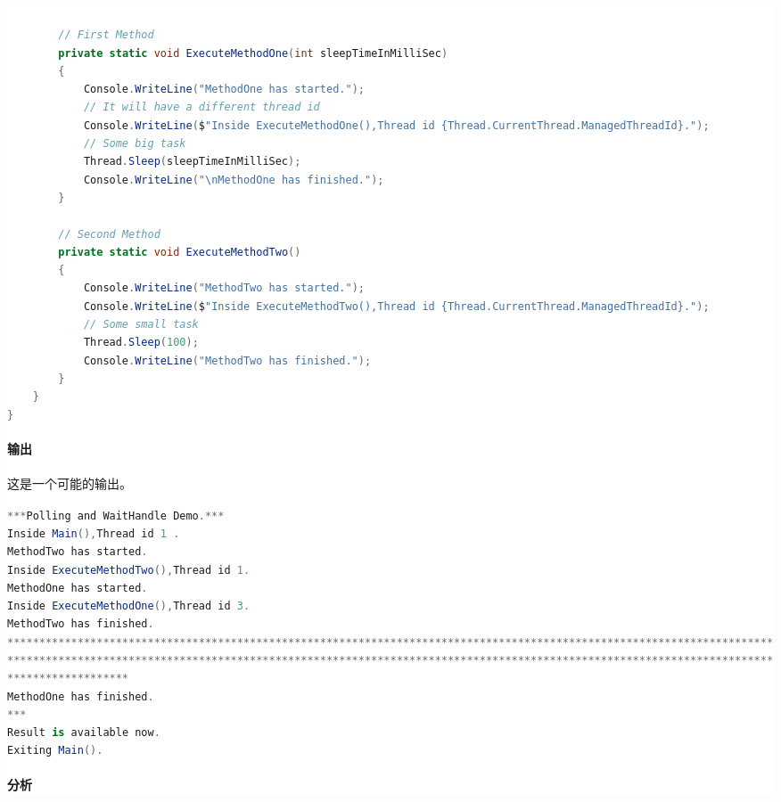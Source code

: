```cs

        // First Method
        private static void ExecuteMethodOne(int sleepTimeInMilliSec)
        {
            Console.WriteLine("MethodOne has started.");
            // It will have a different thread id
            Console.WriteLine($"Inside ExecuteMethodOne(),Thread id {Thread.CurrentThread.ManagedThreadId}.");
            // Some big task
            Thread.Sleep(sleepTimeInMilliSec);
            Console.WriteLine("\nMethodOne has finished.");
        }

        // Second Method
        private static void ExecuteMethodTwo()
        {
            Console.WriteLine("MethodTwo has started.");
            Console.WriteLine($"Inside ExecuteMethodTwo(),Thread id {Thread.CurrentThread.ManagedThreadId}.");
            // Some small task
            Thread.Sleep(100);
            Console.WriteLine("MethodTwo has finished.");
        }
    }
}

```

#### 输出

这是一个可能的输出。

```cs
***Polling and WaitHandle Demo.***
Inside Main(),Thread id 1 .
MethodTwo has started.
Inside ExecuteMethodTwo(),Thread id 1.
MethodOne has started.
Inside ExecuteMethodOne(),Thread id 3.
MethodTwo has finished.
*******************************************************************************************************************************************************************************************************************************************************************
MethodOne has finished.
***
Result is available now.
Exiting Main().

```

#### 分析
